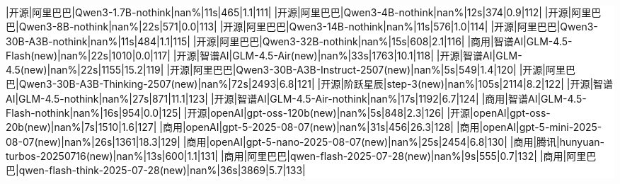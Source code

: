 |开源|阿里巴巴|Qwen3-1.7B-nothink|nan%|11s|465|1.1|111|
|开源|阿里巴巴|Qwen3-4B-nothink|nan%|12s|374|0.9|112|
|开源|阿里巴巴|Qwen3-8B-nothink|nan%|22s|571|0.0|113|
|开源|阿里巴巴|Qwen3-14B-nothink|nan%|11s|576|1.0|114|
|开源|阿里巴巴|Qwen3-30B-A3B-nothink|nan%|11s|484|1.1|115|
|开源|阿里巴巴|Qwen3-32B-nothink|nan%|15s|608|2.1|116|
|商用|智谱AI|GLM-4.5-Flash(new)|nan%|22s|1010|0.0|117|
|开源|智谱AI|GLM-4.5-Air(new)|nan%|33s|1763|10.1|118|
|开源|智谱AI|GLM-4.5(new)|nan%|22s|1155|15.2|119|
|开源|阿里巴巴|Qwen3-30B-A3B-Instruct-2507(new)|nan%|5s|549|1.4|120|
|开源|阿里巴巴|Qwen3-30B-A3B-Thinking-2507(new)|nan%|72s|2493|6.8|121|
|开源|阶跃星辰|step-3(new)|nan%|105s|2114|8.2|122|
|开源|智谱AI|GLM-4.5-nothink|nan%|27s|871|11.1|123|
|开源|智谱AI|GLM-4.5-Air-nothink|nan%|17s|1192|6.7|124|
|商用|智谱AI|GLM-4.5-Flash-nothink|nan%|16s|954|0.0|125|
|开源|openAI|gpt-oss-120b(new)|nan%|5s|848|2.3|126|
|开源|openAI|gpt-oss-20b(new)|nan%|7s|1510|1.6|127|
|商用|openAI|gpt-5-2025-08-07(new)|nan%|31s|456|26.3|128|
|商用|openAI|gpt-5-mini-2025-08-07(new)|nan%|26s|1361|18.3|129|
|商用|openAI|gpt-5-nano-2025-08-07(new)|nan%|25s|2454|6.8|130|
|商用|腾讯|hunyuan-turbos-20250716(new)|nan%|13s|600|1.1|131|
|商用|阿里巴巴|qwen-flash-2025-07-28(new)|nan%|9s|555|0.7|132|
|商用|阿里巴巴|qwen-flash-think-2025-07-28(new)|nan%|36s|3869|5.7|133|

